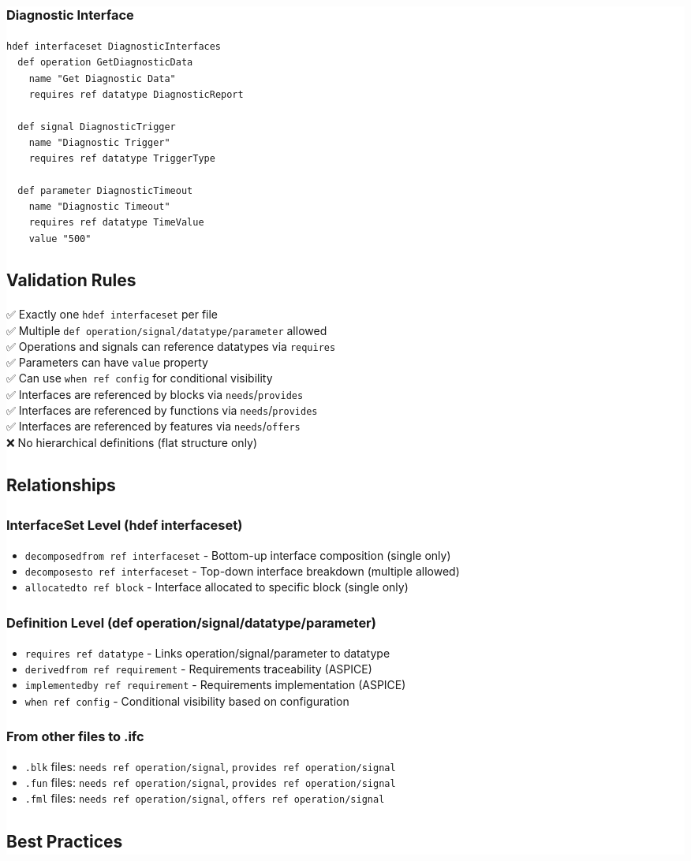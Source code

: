 ### Diagnostic Interface
```sylang
hdef interfaceset DiagnosticInterfaces
  def operation GetDiagnosticData
    name "Get Diagnostic Data"
    requires ref datatype DiagnosticReport
    
  def signal DiagnosticTrigger
    name "Diagnostic Trigger"
    requires ref datatype TriggerType
    
  def parameter DiagnosticTimeout
    name "Diagnostic Timeout"
    requires ref datatype TimeValue
    value "500"
```

## Validation Rules
✅ Exactly one `hdef interfaceset` per file  
✅ Multiple `def operation/signal/datatype/parameter` allowed  
✅ Operations and signals can reference datatypes via `requires`  
✅ Parameters can have `value` property  
✅ Can use `when ref config` for conditional visibility  
✅ Interfaces are referenced by blocks via `needs`/`provides`  
✅ Interfaces are referenced by functions via `needs`/`provides`  
✅ Interfaces are referenced by features via `needs`/`offers`  
❌ No hierarchical definitions (flat structure only)

## Relationships

### InterfaceSet Level (hdef interfaceset)
- `decomposedfrom ref interfaceset` - Bottom-up interface composition (single only)
- `decomposesto ref interfaceset` - Top-down interface breakdown (multiple allowed)
- `allocatedto ref block` - Interface allocated to specific block (single only)

### Definition Level (def operation/signal/datatype/parameter)
- `requires ref datatype` - Links operation/signal/parameter to datatype
- `derivedfrom ref requirement` - Requirements traceability (ASPICE)
- `implementedby ref requirement` - Requirements implementation (ASPICE)
- `when ref config` - Conditional visibility based on configuration

### From other files to .ifc
- `.blk` files: `needs ref operation/signal`, `provides ref operation/signal`
- `.fun` files: `needs ref operation/signal`, `provides ref operation/signal`
- `.fml` files: `needs ref operation/signal`, `offers ref operation/signal`

## Best Practices
